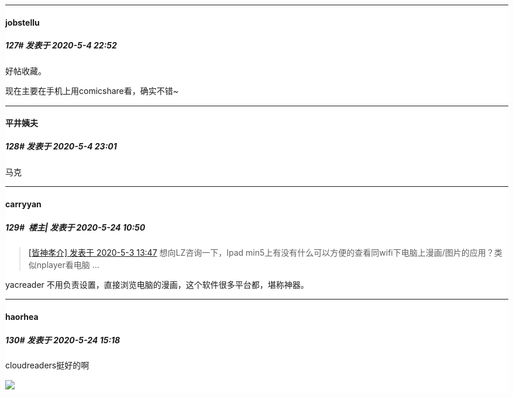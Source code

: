 





*****

####  jobstellu  
##### 127#       发表于 2020-5-4 22:52




好帖收藏。

现在主要在手机上用comicshare看，确实不错~







*****

####  平井姨夫  
##### 128#       发表于 2020-5-4 23:01




马克







*****

####  carryyan  
##### 129#         楼主| 发表于 2020-5-24 10:50



<blockquote><a href="httphttps://bbs.saraba1st.com/2b/forum.php?mod=redirect&amp;goto=findpost&amp;pid=47288657&amp;ptid=1903559" target="_blank">[皆神孝介] 发表于 2020-5-3 13:47</a>
想向LZ咨询一下，Ipad min5上有没有什么可以方便的查看同wifi下电脑上漫画/图片的应用？类似nplayer看电脑 ...</blockquote>
yacreader 不用负责设置，直接浏览电脑的漫画，这个软件很多平台都，堪称神器。







*****

####  haorhea  
##### 130#       发表于 2020-5-24 15:18




cloudreaders挺好的啊

<img src="https://img.saraba1st.com/forum/202005/24/151502smgl0zg0zpp0uwhr.jpg" referrerpolicy="no-referrer">
